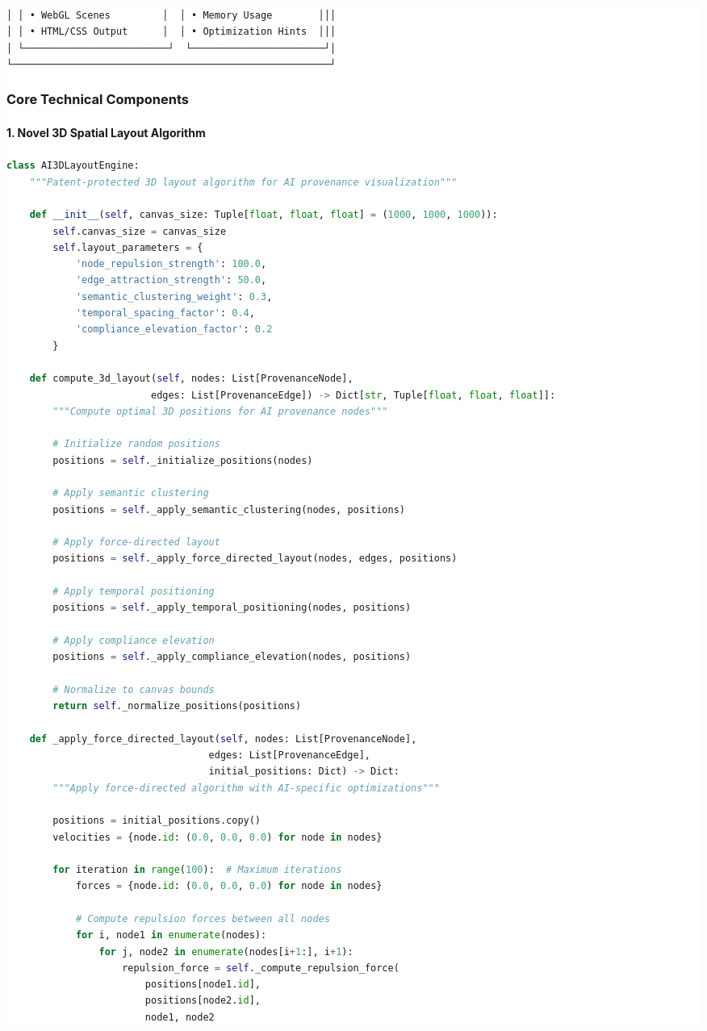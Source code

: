 ```
│ │ • WebGL Scenes         │  │ • Memory Usage        │││
│ │ • HTML/CSS Output      │  │ • Optimization Hints  │││
│ └─────────────────────────┘  └───────────────────────┘│
└───────────────────────────────────────────────────────┘
```

### Core Technical Components

#### 1. Novel 3D Spatial Layout Algorithm
```python
class AI3DLayoutEngine:
    """Patent-protected 3D layout algorithm for AI provenance visualization"""
    
    def __init__(self, canvas_size: Tuple[float, float, float] = (1000, 1000, 1000)):
        self.canvas_size = canvas_size
        self.layout_parameters = {
            'node_repulsion_strength': 100.0,
            'edge_attraction_strength': 50.0,
            'semantic_clustering_weight': 0.3,
            'temporal_spacing_factor': 0.4,
            'compliance_elevation_factor': 0.2
        }
    
    def compute_3d_layout(self, nodes: List[ProvenanceNode], 
                         edges: List[ProvenanceEdge]) -> Dict[str, Tuple[float, float, float]]:
        """Compute optimal 3D positions for AI provenance nodes"""
        
        # Initialize random positions
        positions = self._initialize_positions(nodes)
        
        # Apply semantic clustering
        positions = self._apply_semantic_clustering(nodes, positions)
        
        # Apply force-directed layout
        positions = self._apply_force_directed_layout(nodes, edges, positions)
        
        # Apply temporal positioning
        positions = self._apply_temporal_positioning(nodes, positions)
        
        # Apply compliance elevation
        positions = self._apply_compliance_elevation(nodes, positions)
        
        # Normalize to canvas bounds
        return self._normalize_positions(positions)
    
    def _apply_force_directed_layout(self, nodes: List[ProvenanceNode], 
                                   edges: List[ProvenanceEdge],
                                   initial_positions: Dict) -> Dict:
        """Apply force-directed algorithm with AI-specific optimizations"""
        
        positions = initial_positions.copy()
        velocities = {node.id: (0.0, 0.0, 0.0) for node in nodes}
        
        for iteration in range(100):  # Maximum iterations
            forces = {node.id: (0.0, 0.0, 0.0) for node in nodes}
            
            # Compute repulsion forces between all nodes
            for i, node1 in enumerate(nodes):
                for j, node2 in enumerate(nodes[i+1:], i+1):
                    repulsion_force = self._compute_repulsion_force(
                        positions[node1.id], 
                        positions[node2.id],
                        node1, node2
```